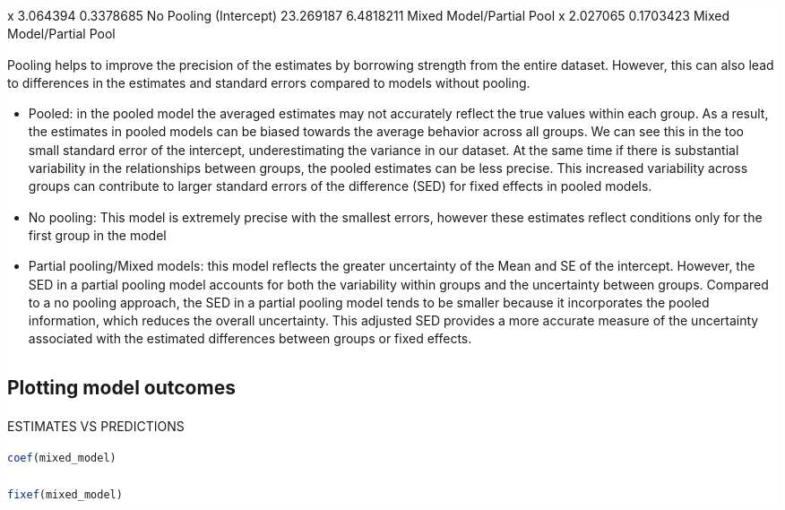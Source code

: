   </tr>
  <tr>
   <td style="text-align:left;"> x </td>
   <td style="text-align:right;"> 3.064394 </td>
   <td style="text-align:right;"> 0.3378685 </td>
   <td style="text-align:left;"> No Pooling </td>
  </tr>
  <tr>
   <td style="text-align:left;"> (Intercept) </td>
   <td style="text-align:right;"> 23.269187 </td>
   <td style="text-align:right;"> 6.4818211 </td>
   <td style="text-align:left;"> Mixed Model/Partial Pool </td>
  </tr>
  <tr>
   <td style="text-align:left;"> x </td>
   <td style="text-align:right;"> 2.027065 </td>
   <td style="text-align:right;"> 0.1703423 </td>
   <td style="text-align:left;"> Mixed Model/Partial Pool </td>
  </tr>
</tbody>
</table>

</div>

Pooling helps to improve the precision of the estimates by borrowing strength from the entire dataset. However, this can also lead to differences in the estimates and standard errors compared to models without pooling. 

- Pooled: in the pooled model the averaged estimates may not accurately reflect the true values within each group. As a result, the estimates in pooled models can be biased towards the average behavior across all groups. We can see this in the too small standard error of the intercept, underestimating the variance in our dataset. At the same time if there is substantial variability in the relationships between groups, the pooled estimates can be less precise. This increased variability across groups can contribute to larger standard errors of the difference (SED) for fixed effects in pooled models.

- No pooling: This model is extremely precise with the smallest errors, however these estimates reflect conditions only for the first group in the model

- Partial pooling/Mixed models: this model reflects the greater uncertainty of the Mean and SE of the intercept. However, the SED in a partial pooling model accounts for both the variability within groups and the uncertainty between groups. Compared to a no pooling approach, the SED in a partial pooling model tends to be smaller because it incorporates the pooled information, which reduces the overall uncertainty. This adjusted SED provides a more accurate measure of the uncertainty associated with the estimated differences between groups or fixed effects.

## Plotting model outcomes

ESTIMATES VS PREDICTIONS


```r
coef(mixed_model)

fixef(mixed_model)
```
